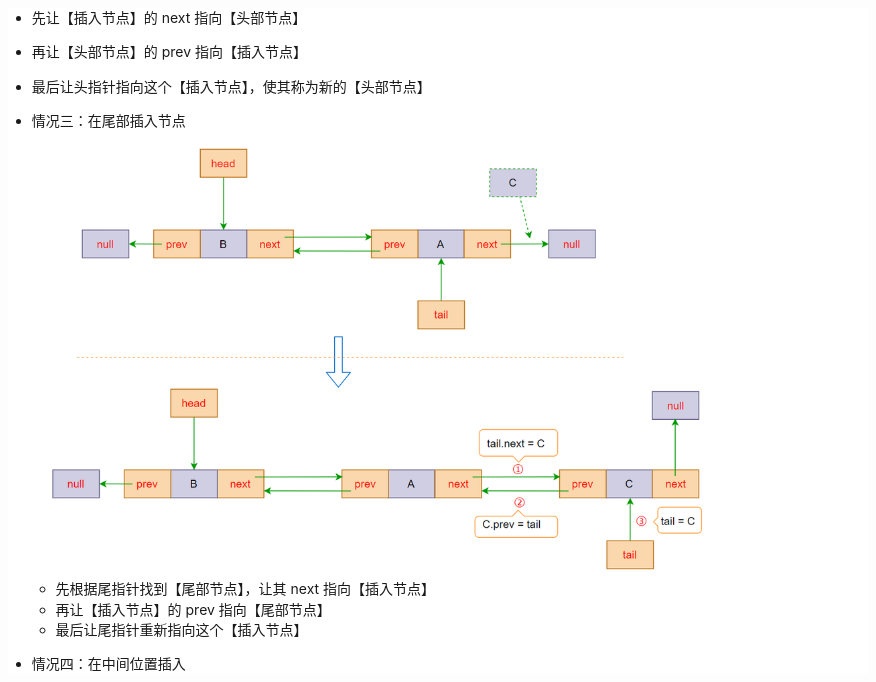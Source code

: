  - 先让【插入节点】的 next 指向【头部节点】
  - 再让【头部节点】的 prev 指向【插入节点】
  - 最后让头指针指向这个【插入节点】，使其称为新的【头部节点】

- 情况三：在尾部插入节点

  <img src="./images/双向链表插入-尾部.png" style="zoom:67%;" />

  - 先根据尾指针找到【尾部节点】，让其 next 指向【插入节点】
  - 再让【插入节点】的 prev 指向【尾部节点】
  - 最后让尾指针重新指向这个【插入节点】

- 情况四：在中间位置插入
